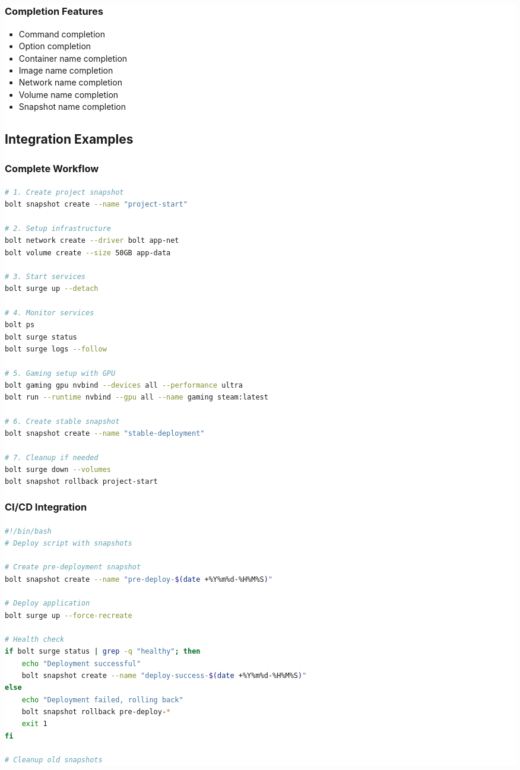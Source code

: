 ### Completion Features
- Command completion
- Option completion
- Container name completion
- Image name completion
- Network name completion
- Volume name completion
- Snapshot name completion

## Integration Examples

### Complete Workflow
```bash
# 1. Create project snapshot
bolt snapshot create --name "project-start"

# 2. Setup infrastructure
bolt network create --driver bolt app-net
bolt volume create --size 50GB app-data

# 3. Start services
bolt surge up --detach

# 4. Monitor services
bolt ps
bolt surge status
bolt surge logs --follow

# 5. Gaming setup with GPU
bolt gaming gpu nvbind --devices all --performance ultra
bolt run --runtime nvbind --gpu all --name gaming steam:latest

# 6. Create stable snapshot
bolt snapshot create --name "stable-deployment"

# 7. Cleanup if needed
bolt surge down --volumes
bolt snapshot rollback project-start
```

### CI/CD Integration
```bash
#!/bin/bash
# Deploy script with snapshots

# Create pre-deployment snapshot
bolt snapshot create --name "pre-deploy-$(date +%Y%m%d-%H%M%S)"

# Deploy application
bolt surge up --force-recreate

# Health check
if bolt surge status | grep -q "healthy"; then
    echo "Deployment successful"
    bolt snapshot create --name "deploy-success-$(date +%Y%m%d-%H%M%S)"
else
    echo "Deployment failed, rolling back"
    bolt snapshot rollback pre-deploy-*
    exit 1
fi

# Cleanup old snapshots
```